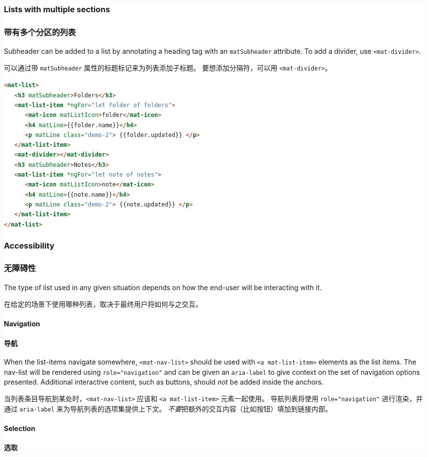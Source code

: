 
### Lists with multiple sections

### 带有多个分区的列表

Subheader can be added to a list by annotating a heading tag with an `matSubheader` attribute. 
To add a divider, use `<mat-divider>`.

可以通过带 `matSubheader` 属性的标题标记来为列表添加子标题。
要想添加分隔符，可以用 `<mat-divider>`。

```html
<mat-list>
   <h3 matSubheader>Folders</h3>
   <mat-list-item *ngFor="let folder of folders">
      <mat-icon matListIcon>folder</mat-icon>
      <h4 matLine>{{folder.name}}</h4>
      <p matLine class="demo-2"> {{folder.updated}} </p>
   </mat-list-item>
   <mat-divider></mat-divider>
   <h3 matSubheader>Notes</h3>
   <mat-list-item *ngFor="let note of notes">
      <mat-icon matListIcon>note</mat-icon>
      <h4 matLine>{{note.name}}</h4>
      <p matLine class="demo-2"> {{note.updated}} </p>
   </mat-list-item>
</mat-list>
```

### Accessibility

### 无障碍性

The type of list used in any given situation depends on how the end-user will be interacting with it.

在给定的场景下使用哪种列表，取决于最终用户将如何与之交互。

#### Navigation

#### 导航

When the list-items navigate somewhere, `<mat-nav-list>` should be used with `<a mat-list-item>`
elements as the list items. The nav-list will be rendered using `role="navigation"` and can be
given an `aria-label` to give context on the set of navigation options presented. Additional
interactive content, such as buttons, should _not_ be added inside the anchors.

当列表条目导航到某处时，`<mat-nav-list>` 应该和 `<a mat-list-item>` 元素一起使用。
导航列表将使用 `role="navigation"` 进行渲染，并通过 `aria-label` 来为导航列表的选项集提供上下文。
*不要*把额外的交互内容（比如按钮）填加到链接内部。

#### Selection

#### 选取
